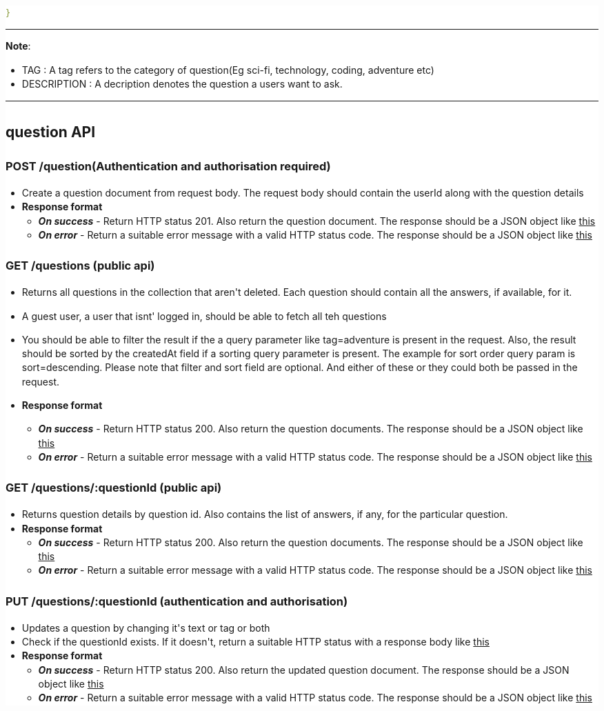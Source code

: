 ```yaml
}
```
---
**Note**:
- TAG : A tag refers to the category of question(Eg sci-fi, technology, coding, adventure etc)
- DESCRIPTION : A decription denotes the question a users want to ask.
---

## question API 
### POST /question(Authentication and authorisation required)
- Create a question document from request body. The request body should contain the userId along with the question details
- __Response format__
  - _**On success**_ - Return HTTP status 201. Also return the question document. The response should be a JSON object like [this](#successful-response-structure)
  - _**On error**_ - Return a suitable error message with a valid HTTP status code. The response should be a JSON object like [this](#error-response-structure)

### GET /questions (public api)
- Returns all questions in the collection that aren't deleted. Each question should contain all the answers, if available, for it.
- A guest user, a user that isnt' logged in, should be able to fetch all teh questions
- You should be able to filter the result if the a query parameter like tag=adventure is present in the request. Also, the result should be sorted by the createdAt field if a sorting query parameter is present. The example for sort order query param is sort=descending. Please note that filter and sort field are optional. And either of these or they could both be passed in the request.
  
- __Response format__
  - _**On success**_ - Return HTTP status 200. Also return the question documents. The response should be a JSON object like [this](#successful-response-structure)
  - _**On error**_ - Return a suitable error message with a valid HTTP status code. The response should be a JSON object like [this](#error-response-structure)

### GET /questions/:questionId (public api)
- Returns question details by question id. Also contains the list of answers, if any, for the particular question.
- __Response format__
  - _**On success**_ - Return HTTP status 200. Also return the question documents. The response should be a JSON object like [this](#successful-response-structure)
  - _**On error**_ - Return a suitable error message with a valid HTTP status code. The response should be a JSON object like [this](#error-response-structure)

### PUT /questions/:questionId (authentication and authorisation)
- Updates a question by changing it's text or tag or both
- Check if the questionId exists. If it doesn't, return a suitable HTTP status with a response body like [this](#error-response-structure)
- __Response format__
  - _**On success**_ - Return HTTP status 200. Also return the updated question document. The response should be a JSON object like [this](#successful-response-structure)
  - _**On error**_ - Return a suitable error message with a valid HTTP status code. The response should be a JSON object like [this](#error-response-structure)
